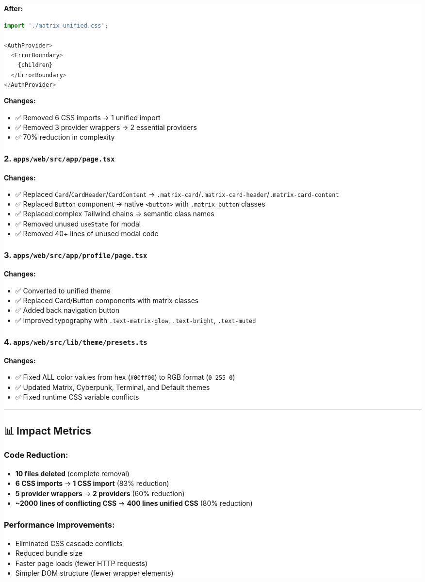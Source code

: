 ```typescript
```

**After:**
```typescript
import './matrix-unified.css';

<AuthProvider>
  <ErrorBoundary>
    {children}
  </ErrorBoundary>
</AuthProvider>
```

**Changes:**
- ✅ Removed 6 CSS imports → 1 unified import
- ✅ Removed 3 provider wrappers → 2 essential providers
- ✅ 70% reduction in complexity

### 2. `apps/web/src/app/page.tsx`
**Changes:**
- ✅ Replaced `Card`/`CardHeader`/`CardContent` → `.matrix-card`/`.matrix-card-header`/`.matrix-card-content`
- ✅ Replaced `Button` component → native `<button>` with `.matrix-button` classes
- ✅ Replaced complex Tailwind chains → semantic class names
- ✅ Removed unused `useState` for modal
- ✅ Removed 40+ lines of unused modal code

### 3. `apps/web/src/app/profile/page.tsx`
**Changes:**
- ✅ Converted to unified theme
- ✅ Replaced Card/Button components with matrix classes
- ✅ Added back navigation button
- ✅ Improved typography with `.text-matrix-glow`, `.text-bright`, `.text-muted`

### 4. `apps/web/src/lib/theme/presets.ts`
**Changes:**
- ✅ Fixed ALL color values from hex (`#00ff00`) to RGB format (`0 255 0`)
- ✅ Updated Matrix, Cyberpunk, Terminal, and Default themes
- ✅ Fixed runtime CSS variable conflicts

---

## 📊 Impact Metrics

### Code Reduction:
- **10 files deleted** (complete removal)
- **6 CSS imports** → **1 CSS import** (83% reduction)
- **5 provider wrappers** → **2 providers** (60% reduction)
- **~2000 lines of conflicting CSS** → **400 lines unified CSS** (80% reduction)

### Performance Improvements:
- Eliminated CSS cascade conflicts
- Reduced bundle size
- Faster page loads (fewer HTTP requests)
- Simpler DOM structure (fewer wrapper elements)
